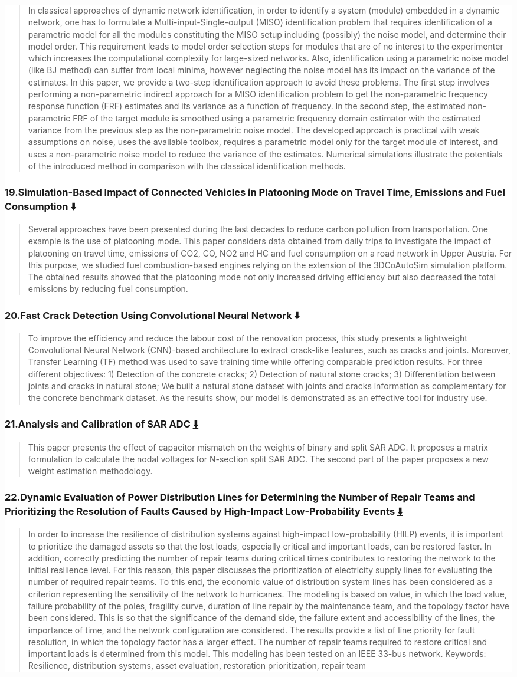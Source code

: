 >  In classical approaches of dynamic network identification, in order to identify a system (module) embedded in a dynamic network, one has to formulate a Multi-input-Single-output (MISO) identification problem that requires identification of a parametric model for all the modules constituting the MISO setup including (possibly) the noise model, and determine their model order. This requirement leads to model order selection steps for modules that are of no interest to the experimenter which increases the computational complexity for large-sized networks. Also, identification using a parametric noise model (like BJ method) can suffer from local minima, however neglecting the noise model has its impact on the variance of the estimates. In this paper, we provide a two-step identification approach to avoid these problems. The first step involves performing a non-parametric indirect approach for a MISO identification problem to get the non-parametric frequency response function (FRF) estimates and its variance as a function of frequency. In the second step, the estimated non-parametric FRF of the target module is smoothed using a parametric frequency domain estimator with the estimated variance from the previous step as the non-parametric noise model. The developed approach is practical with weak assumptions on noise, uses the available toolbox, requires a parametric model only for the target module of interest, and uses a non-parametric noise model to reduce the variance of the estimates. Numerical simulations illustrate the potentials of the introduced method in comparison with the classical identification methods.      
### 19.Simulation-Based Impact of Connected Vehicles in Platooning Mode on Travel Time, Emissions and Fuel Consumption  [ :arrow_down: ](https://arxiv.org/pdf/2105.10894.pdf)
>  Several approaches have been presented during the last decades to reduce carbon pollution from transportation. One example is the use of platooning mode. This paper considers data obtained from daily trips to investigate the impact of platooning on travel time, emissions of CO2, CO, NO2 and HC and fuel consumption on a road network in Upper Austria. For this purpose, we studied fuel combustion-based engines relying on the extension of the 3DCoAutoSim simulation platform. The obtained results showed that the platooning mode not only increased driving efficiency but also decreased the total emissions by reducing fuel consumption.      
### 20.Fast Crack Detection Using Convolutional Neural Network  [ :arrow_down: ](https://arxiv.org/pdf/2105.10892.pdf)
>  To improve the efficiency and reduce the labour cost of the renovation process, this study presents a lightweight Convolutional Neural Network (CNN)-based architecture to extract crack-like features, such as cracks and joints. Moreover, Transfer Learning (TF) method was used to save training time while offering comparable prediction results. For three different objectives: 1) Detection of the concrete cracks; 2) Detection of natural stone cracks; 3) Differentiation between joints and cracks in natural stone; We built a natural stone dataset with joints and cracks information as complementary for the concrete benchmark dataset. As the results show, our model is demonstrated as an effective tool for industry use.      
### 21.Analysis and Calibration of SAR ADC  [ :arrow_down: ](https://arxiv.org/pdf/2105.10836.pdf)
>  This paper presents the effect of capacitor mismatch on the weights of binary and split SAR ADC. It proposes a matrix formulation to calculate the nodal voltages for N-section split SAR ADC. The second part of the paper proposes a new weight estimation methodology.      
### 22.Dynamic Evaluation of Power Distribution Lines for Determining the Number of Repair Teams and Prioritizing the Resolution of Faults Caused by High-Impact Low-Probability Events  [ :arrow_down: ](https://arxiv.org/pdf/2105.10834.pdf)
>  In order to increase the resilience of distribution systems against high-impact low-probability (HILP) events, it is important to prioritize the damaged assets so that the lost loads, especially critical and important loads, can be restored faster. In addition, correctly predicting the number of repair teams during critical times contributes to restoring the network to the initial resilience level. For this reason, this paper discusses the prioritization of electricity supply lines for evaluating the number of required repair teams. To this end, the economic value of distribution system lines has been considered as a criterion representing the sensitivity of the network to hurricanes. The modeling is based on value, in which the load value, failure probability of the poles, fragility curve, duration of line repair by the maintenance team, and the topology factor have been considered. This is so that the significance of the demand side, the failure extent and accessibility of the lines, the importance of time, and the network configuration are considered. The results provide a list of line priority for fault resolution, in which the topology factor has a larger effect. The number of repair teams required to restore critical and important loads is determined from this model. This modeling has been tested on an IEEE 33-bus network. Keywords: Resilience, distribution systems, asset evaluation, restoration prioritization, repair team      
